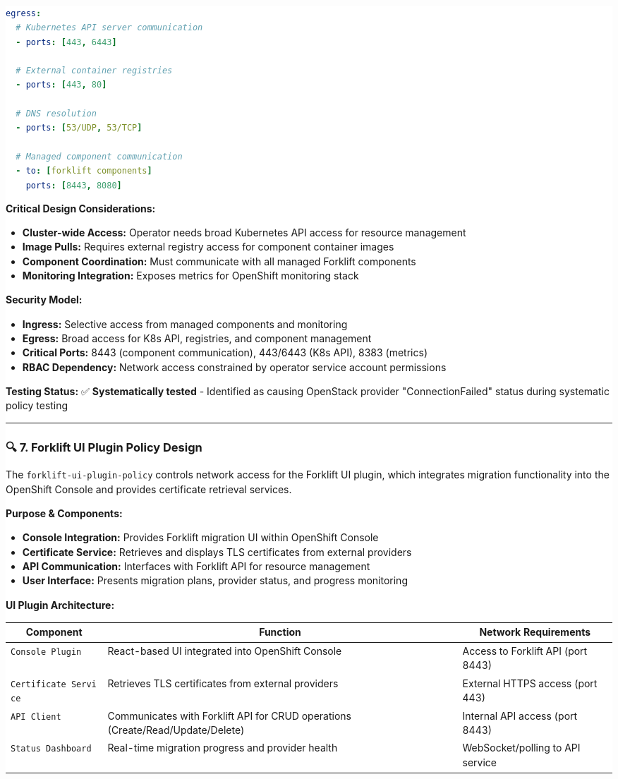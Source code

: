 ```yaml
egress:
  # Kubernetes API server communication
  - ports: [443, 6443]
  
  # External container registries
  - ports: [443, 80]
  
  # DNS resolution
  - ports: [53/UDP, 53/TCP]
  
  # Managed component communication
  - to: [forklift components]
    ports: [8443, 8080]
```

**Critical Design Considerations:**
- **Cluster-wide Access:** Operator needs broad Kubernetes API access for resource management
- **Image Pulls:** Requires external registry access for component container images
- **Component Coordination:** Must communicate with all managed Forklift components
- **Monitoring Integration:** Exposes metrics for OpenShift monitoring stack

**Security Model:**
- **Ingress:** Selective access from managed components and monitoring
- **Egress:** Broad access for K8s API, registries, and component management
- **Critical Ports:** 8443 (component communication), 443/6443 (K8s API), 8383 (metrics)
- **RBAC Dependency:** Network access constrained by operator service account permissions

**Testing Status:**
✅ **Systematically tested** - Identified as causing OpenStack provider "ConnectionFailed" status during systematic policy testing

---

### **🔍 7. Forklift UI Plugin Policy Design**

The `forklift-ui-plugin-policy` controls network access for the Forklift UI plugin, which integrates migration functionality into the OpenShift Console and provides certificate retrieval services.

**Purpose & Components:**
- **Console Integration:** Provides Forklift migration UI within OpenShift Console
- **Certificate Service:** Retrieves and displays TLS certificates from external providers
- **API Communication:** Interfaces with Forklift API for resource management
- **User Interface:** Presents migration plans, provider status, and progress monitoring

**UI Plugin Architecture:**

| **Component** | **Function** | **Network Requirements** |
|---------------|--------------|-------------------------|
| `Console Plugin` | React-based UI integrated into OpenShift Console | Access to Forklift API (port 8443) |
| `Certificate Service` | Retrieves TLS certificates from external providers | External HTTPS access (port 443) |
| `API Client` | Communicates with Forklift API for CRUD operations (Create/Read/Update/Delete) | Internal API access (port 8443) |
| `Status Dashboard` | Real-time migration progress and provider health | WebSocket/polling to API service |
